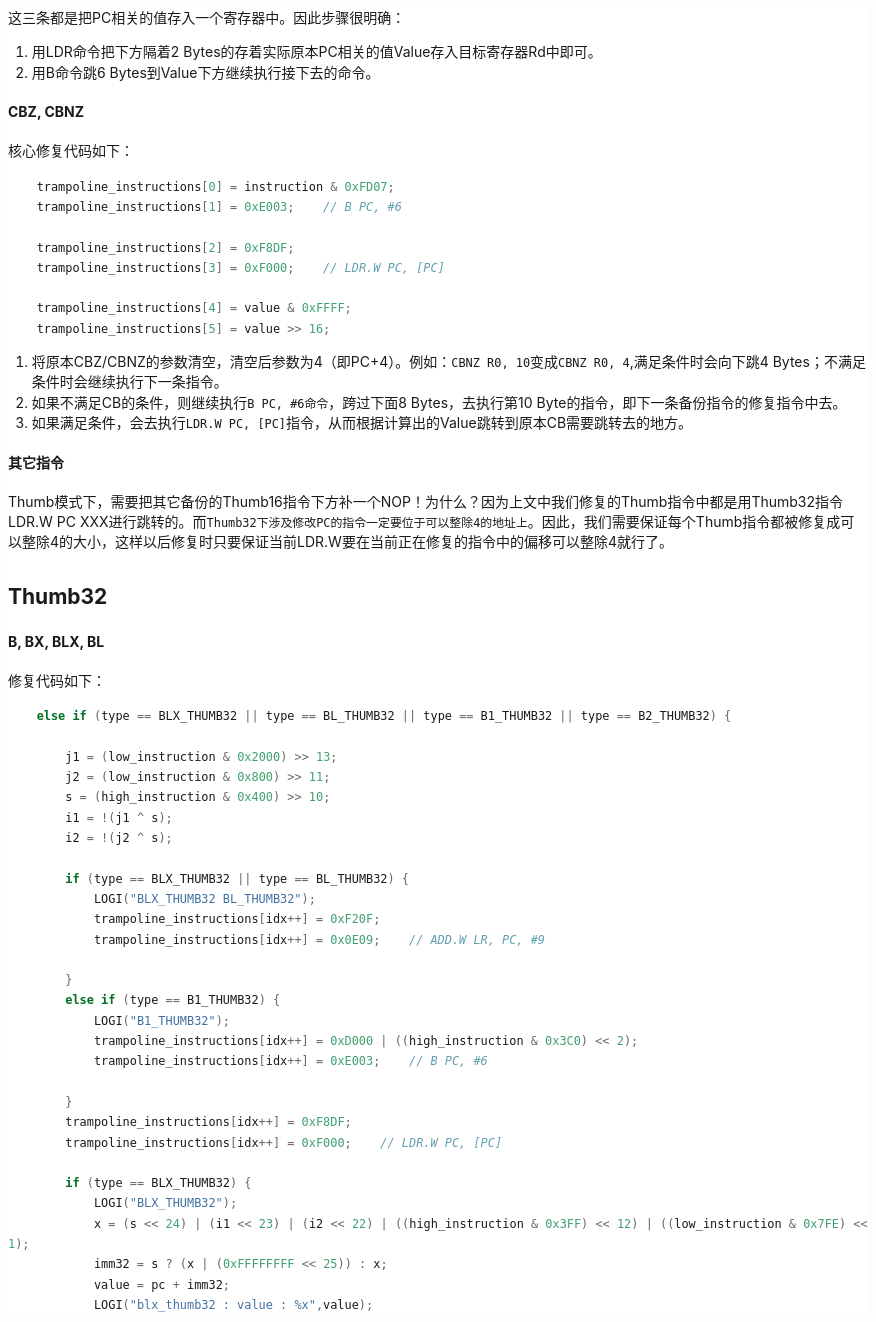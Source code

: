 这三条都是把PC相关的值存入一个寄存器中。因此步骤很明确：

1. 用LDR命令把下方隔着2 Bytes的存着实际原本PC相关的值Value存入目标寄存器Rd中即可。
2. 用B命令跳6 Bytes到Value下方继续执行接下去的命令。

#### CBZ, CBNZ

核心修复代码如下：
```c
	trampoline_instructions[0] = instruction & 0xFD07;
	trampoline_instructions[1] = 0xE003;	// B PC, #6

	trampoline_instructions[2] = 0xF8DF;
	trampoline_instructions[3] = 0xF000;	// LDR.W PC, [PC]

	trampoline_instructions[4] = value & 0xFFFF;
	trampoline_instructions[5] = value >> 16;
```

1. 将原本CBZ/CBNZ的参数清空，清空后参数为4（即PC+4）。例如：`CBNZ R0, 10`变成`CBNZ R0, 4`,满足条件时会向下跳4 Bytes；不满足条件时会继续执行下一条指令。
2. 如果不满足CB的条件，则继续执行`B PC, #6命令`，跨过下面8 Bytes，去执行第10 Byte的指令，即下一条备份指令的修复指令中去。
3. 如果满足条件，会去执行`LDR.W PC, [PC]`指令，从而根据计算出的Value跳转到原本CB需要跳转去的地方。

#### 其它指令

Thumb模式下，需要把其它备份的Thumb16指令下方补一个NOP！为什么？因为上文中我们修复的Thumb指令中都是用Thumb32指令LDR.W PC XXX进行跳转的。而`Thumb32下涉及修改PC的指令一定要位于可以整除4的地址上`。因此，我们需要保证每个Thumb指令都被修复成可以整除4的大小，这样以后修复时只要保证当前LDR.W要在当前正在修复的指令中的偏移可以整除4就行了。

## Thumb32

#### B, BX, BLX, BL

修复代码如下：
```c
	else if (type == BLX_THUMB32 || type == BL_THUMB32 || type == B1_THUMB32 || type == B2_THUMB32) {

		j1 = (low_instruction & 0x2000) >> 13;
		j2 = (low_instruction & 0x800) >> 11;
		s = (high_instruction & 0x400) >> 10;
		i1 = !(j1 ^ s);
		i2 = !(j2 ^ s);

		if (type == BLX_THUMB32 || type == BL_THUMB32) {
            LOGI("BLX_THUMB32 BL_THUMB32");
			trampoline_instructions[idx++] = 0xF20F;
			trampoline_instructions[idx++] = 0x0E09;	// ADD.W LR, PC, #9

		}
		else if (type == B1_THUMB32) {
            LOGI("B1_THUMB32");
			trampoline_instructions[idx++] = 0xD000 | ((high_instruction & 0x3C0) << 2);
			trampoline_instructions[idx++] = 0xE003;	// B PC, #6

		}
		trampoline_instructions[idx++] = 0xF8DF;
		trampoline_instructions[idx++] = 0xF000;	// LDR.W PC, [PC]

		if (type == BLX_THUMB32) {
            LOGI("BLX_THUMB32");
			x = (s << 24) | (i1 << 23) | (i2 << 22) | ((high_instruction & 0x3FF) << 12) | ((low_instruction & 0x7FE) << 1);
			imm32 = s ? (x | (0xFFFFFFFF << 25)) : x;
			value = pc + imm32;
            LOGI("blx_thumb32 : value : %x",value);
```